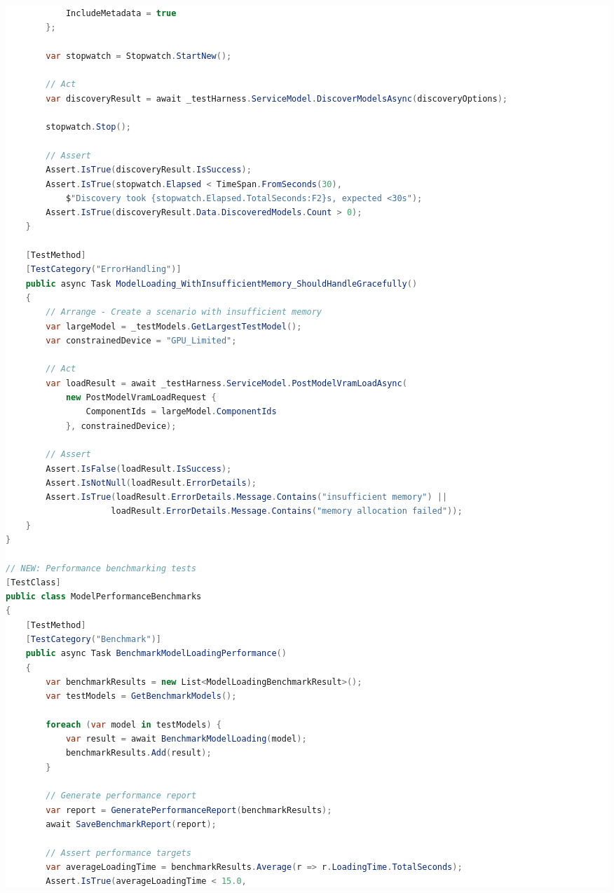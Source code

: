 ```csharp
            IncludeMetadata = true
        };
        
        var stopwatch = Stopwatch.StartNew();
        
        // Act
        var discoveryResult = await _testHarness.ServiceModel.DiscoverModelsAsync(discoveryOptions);
        
        stopwatch.Stop();
        
        // Assert
        Assert.IsTrue(discoveryResult.IsSuccess);
        Assert.IsTrue(stopwatch.Elapsed < TimeSpan.FromSeconds(30), 
            $"Discovery took {stopwatch.Elapsed.TotalSeconds:F2}s, expected <30s");
        Assert.IsTrue(discoveryResult.Data.DiscoveredModels.Count > 0);
    }
    
    [TestMethod]
    [TestCategory("ErrorHandling")]
    public async Task ModelLoading_WithInsufficientMemory_ShouldHandleGracefully()
    {
        // Arrange - Create a scenario with insufficient memory
        var largeModel = _testModels.GetLargestTestModel();
        var constrainedDevice = "GPU_Limited";
        
        // Act
        var loadResult = await _testHarness.ServiceModel.PostModelVramLoadAsync(
            new PostModelVramLoadRequest {
                ComponentIds = largeModel.ComponentIds
            }, constrainedDevice);
        
        // Assert
        Assert.IsFalse(loadResult.IsSuccess);
        Assert.IsNotNull(loadResult.ErrorDetails);
        Assert.IsTrue(loadResult.ErrorDetails.Message.Contains("insufficient memory") ||
                     loadResult.ErrorDetails.Message.Contains("memory allocation failed"));
    }
}

// NEW: Performance benchmarking tests
[TestClass]
public class ModelPerformanceBenchmarks
{
    [TestMethod]
    [TestCategory("Benchmark")]
    public async Task BenchmarkModelLoadingPerformance()
    {
        var benchmarkResults = new List<ModelLoadingBenchmarkResult>();
        var testModels = GetBenchmarkModels();
        
        foreach (var model in testModels) {
            var result = await BenchmarkModelLoading(model);
            benchmarkResults.Add(result);
        }
        
        // Generate performance report
        var report = GeneratePerformanceReport(benchmarkResults);
        await SaveBenchmarkReport(report);
        
        // Assert performance targets
        var averageLoadingTime = benchmarkResults.Average(r => r.LoadingTime.TotalSeconds);
        Assert.IsTrue(averageLoadingTime < 15.0, 
```